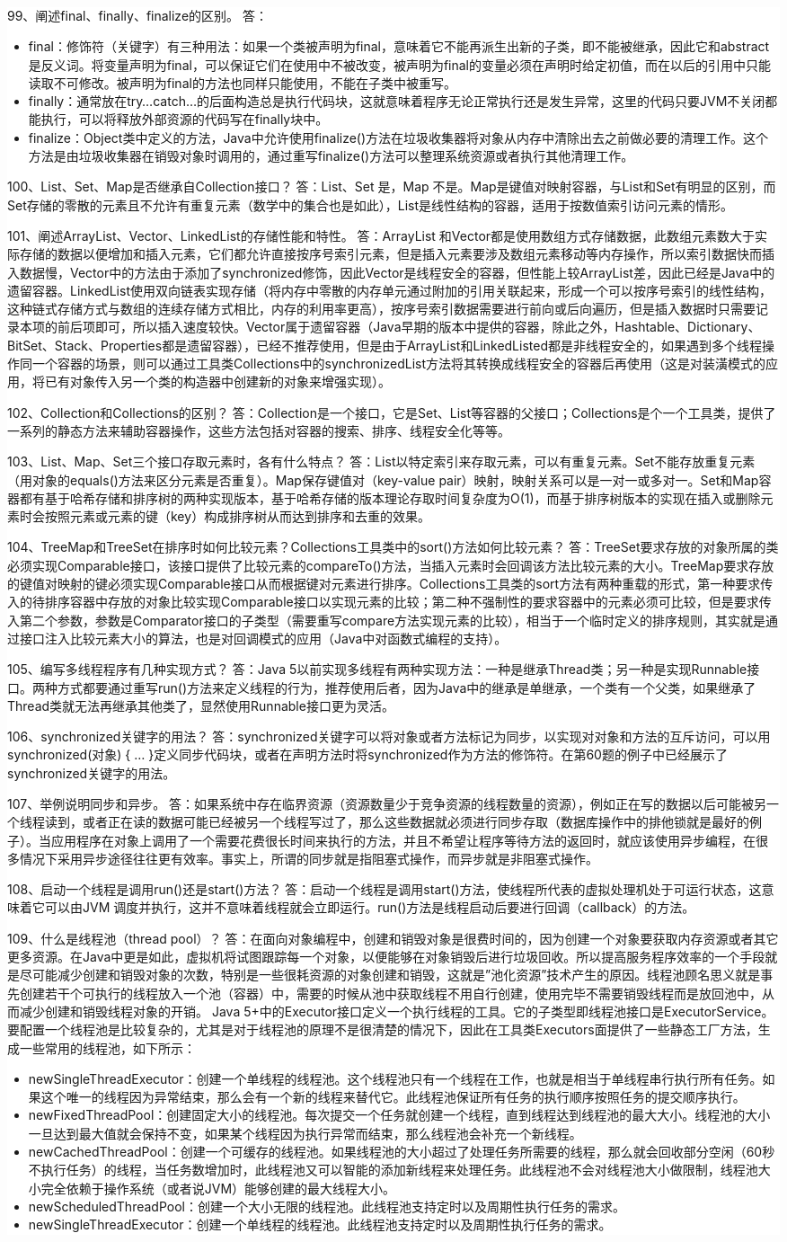 99、阐述final、finally、finalize的区别。
答：
- final：修饰符（关键字）有三种用法：如果一个类被声明为final，意味着它不能再派生出新的子类，即不能被继承，因此它和abstract是反义词。将变量声明为final，可以保证它们在使用中不被改变，被声明为final的变量必须在声明时给定初值，而在以后的引用中只能读取不可修改。被声明为final的方法也同样只能使用，不能在子类中被重写。
- finally：通常放在try…catch…的后面构造总是执行代码块，这就意味着程序无论正常执行还是发生异常，这里的代码只要JVM不关闭都能执行，可以将释放外部资源的代码写在finally块中。
- finalize：Object类中定义的方法，Java中允许使用finalize()方法在垃圾收集器将对象从内存中清除出去之前做必要的清理工作。这个方法是由垃圾收集器在销毁对象时调用的，通过重写finalize()方法可以整理系统资源或者执行其他清理工作。

100、List、Set、Map是否继承自Collection接口？
答：List、Set 是，Map 不是。Map是键值对映射容器，与List和Set有明显的区别，而Set存储的零散的元素且不允许有重复元素（数学中的集合也是如此），List是线性结构的容器，适用于按数值索引访问元素的情形。

101、阐述ArrayList、Vector、LinkedList的存储性能和特性。
答：ArrayList 和Vector都是使用数组方式存储数据，此数组元素数大于实际存储的数据以便增加和插入元素，它们都允许直接按序号索引元素，但是插入元素要涉及数组元素移动等内存操作，所以索引数据快而插入数据慢，Vector中的方法由于添加了synchronized修饰，因此Vector是线程安全的容器，但性能上较ArrayList差，因此已经是Java中的遗留容器。LinkedList使用双向链表实现存储（将内存中零散的内存单元通过附加的引用关联起来，形成一个可以按序号索引的线性结构，这种链式存储方式与数组的连续存储方式相比，内存的利用率更高），按序号索引数据需要进行前向或后向遍历，但是插入数据时只需要记录本项的前后项即可，所以插入速度较快。Vector属于遗留容器（Java早期的版本中提供的容器，除此之外，Hashtable、Dictionary、BitSet、Stack、Properties都是遗留容器），已经不推荐使用，但是由于ArrayList和LinkedListed都是非线程安全的，如果遇到多个线程操作同一个容器的场景，则可以通过工具类Collections中的synchronizedList方法将其转换成线程安全的容器后再使用（这是对装潢模式的应用，将已有对象传入另一个类的构造器中创建新的对象来增强实现）。

102、Collection和Collections的区别？
答：Collection是一个接口，它是Set、List等容器的父接口；Collections是个一个工具类，提供了一系列的静态方法来辅助容器操作，这些方法包括对容器的搜索、排序、线程安全化等等。

103、List、Map、Set三个接口存取元素时，各有什么特点？
答：List以特定索引来存取元素，可以有重复元素。Set不能存放重复元素（用对象的equals()方法来区分元素是否重复）。Map保存键值对（key-value pair）映射，映射关系可以是一对一或多对一。Set和Map容器都有基于哈希存储和排序树的两种实现版本，基于哈希存储的版本理论存取时间复杂度为O(1)，而基于排序树版本的实现在插入或删除元素时会按照元素或元素的键（key）构成排序树从而达到排序和去重的效果。

104、TreeMap和TreeSet在排序时如何比较元素？Collections工具类中的sort()方法如何比较元素？
答：TreeSet要求存放的对象所属的类必须实现Comparable接口，该接口提供了比较元素的compareTo()方法，当插入元素时会回调该方法比较元素的大小。TreeMap要求存放的键值对映射的键必须实现Comparable接口从而根据键对元素进行排序。Collections工具类的sort方法有两种重载的形式，第一种要求传入的待排序容器中存放的对象比较实现Comparable接口以实现元素的比较；第二种不强制性的要求容器中的元素必须可比较，但是要求传入第二个参数，参数是Comparator接口的子类型（需要重写compare方法实现元素的比较），相当于一个临时定义的排序规则，其实就是通过接口注入比较元素大小的算法，也是对回调模式的应用（Java中对函数式编程的支持）。

105、编写多线程程序有几种实现方式？
答：Java 5以前实现多线程有两种实现方法：一种是继承Thread类；另一种是实现Runnable接口。两种方式都要通过重写run()方法来定义线程的行为，推荐使用后者，因为Java中的继承是单继承，一个类有一个父类，如果继承了Thread类就无法再继承其他类了，显然使用Runnable接口更为灵活。

106、synchronized关键字的用法？
答：synchronized关键字可以将对象或者方法标记为同步，以实现对对象和方法的互斥访问，可以用synchronized(对象) { … }定义同步代码块，或者在声明方法时将synchronized作为方法的修饰符。在第60题的例子中已经展示了synchronized关键字的用法。

107、举例说明同步和异步。
答：如果系统中存在临界资源（资源数量少于竞争资源的线程数量的资源），例如正在写的数据以后可能被另一个线程读到，或者正在读的数据可能已经被另一个线程写过了，那么这些数据就必须进行同步存取（数据库操作中的排他锁就是最好的例子）。当应用程序在对象上调用了一个需要花费很长时间来执行的方法，并且不希望让程序等待方法的返回时，就应该使用异步编程，在很多情况下采用异步途径往往更有效率。事实上，所谓的同步就是指阻塞式操作，而异步就是非阻塞式操作。

108、启动一个线程是调用run()还是start()方法？
答：启动一个线程是调用start()方法，使线程所代表的虚拟处理机处于可运行状态，这意味着它可以由JVM 调度并执行，这并不意味着线程就会立即运行。run()方法是线程启动后要进行回调（callback）的方法。

109、什么是线程池（thread pool）？
答：在面向对象编程中，创建和销毁对象是很费时间的，因为创建一个对象要获取内存资源或者其它更多资源。在Java中更是如此，虚拟机将试图跟踪每一个对象，以便能够在对象销毁后进行垃圾回收。所以提高服务程序效率的一个手段就是尽可能减少创建和销毁对象的次数，特别是一些很耗资源的对象创建和销毁，这就是”池化资源”技术产生的原因。线程池顾名思义就是事先创建若干个可执行的线程放入一个池（容器）中，需要的时候从池中获取线程不用自行创建，使用完毕不需要销毁线程而是放回池中，从而减少创建和销毁线程对象的开销。
Java 5+中的Executor接口定义一个执行线程的工具。它的子类型即线程池接口是ExecutorService。要配置一个线程池是比较复杂的，尤其是对于线程池的原理不是很清楚的情况下，因此在工具类Executors面提供了一些静态工厂方法，生成一些常用的线程池，如下所示：
- newSingleThreadExecutor：创建一个单线程的线程池。这个线程池只有一个线程在工作，也就是相当于单线程串行执行所有任务。如果这个唯一的线程因为异常结束，那么会有一个新的线程来替代它。此线程池保证所有任务的执行顺序按照任务的提交顺序执行。
- newFixedThreadPool：创建固定大小的线程池。每次提交一个任务就创建一个线程，直到线程达到线程池的最大大小。线程池的大小一旦达到最大值就会保持不变，如果某个线程因为执行异常而结束，那么线程池会补充一个新线程。
- newCachedThreadPool：创建一个可缓存的线程池。如果线程池的大小超过了处理任务所需要的线程，那么就会回收部分空闲（60秒不执行任务）的线程，当任务数增加时，此线程池又可以智能的添加新线程来处理任务。此线程池不会对线程池大小做限制，线程池大小完全依赖于操作系统（或者说JVM）能够创建的最大线程大小。
- newScheduledThreadPool：创建一个大小无限的线程池。此线程池支持定时以及周期性执行任务的需求。
- newSingleThreadExecutor：创建一个单线程的线程池。此线程池支持定时以及周期性执行任务的需求。
